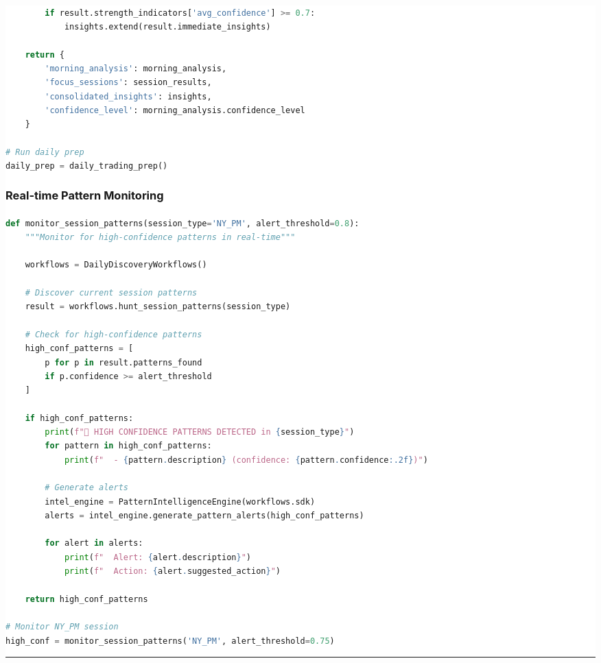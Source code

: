 ```python
        if result.strength_indicators['avg_confidence'] >= 0.7:
            insights.extend(result.immediate_insights)
    
    return {
        'morning_analysis': morning_analysis,
        'focus_sessions': session_results,
        'consolidated_insights': insights,
        'confidence_level': morning_analysis.confidence_level
    }

# Run daily prep
daily_prep = daily_trading_prep()
```

### Real-time Pattern Monitoring

```python
def monitor_session_patterns(session_type='NY_PM', alert_threshold=0.8):
    """Monitor for high-confidence patterns in real-time"""
    
    workflows = DailyDiscoveryWorkflows()
    
    # Discover current session patterns
    result = workflows.hunt_session_patterns(session_type)
    
    # Check for high-confidence patterns
    high_conf_patterns = [
        p for p in result.patterns_found 
        if p.confidence >= alert_threshold
    ]
    
    if high_conf_patterns:
        print(f"🚨 HIGH CONFIDENCE PATTERNS DETECTED in {session_type}")
        for pattern in high_conf_patterns:
            print(f"  - {pattern.description} (confidence: {pattern.confidence:.2f})")
        
        # Generate alerts
        intel_engine = PatternIntelligenceEngine(workflows.sdk)
        alerts = intel_engine.generate_pattern_alerts(high_conf_patterns)
        
        for alert in alerts:
            print(f"  Alert: {alert.description}")
            print(f"  Action: {alert.suggested_action}")
    
    return high_conf_patterns

# Monitor NY_PM session
high_conf = monitor_session_patterns('NY_PM', alert_threshold=0.75)
```

---
